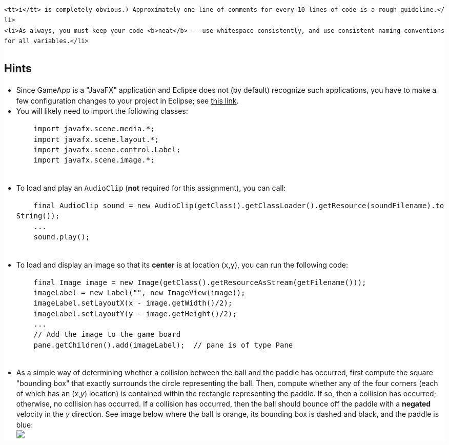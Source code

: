 	<tt>i</tt> is completely obvious.) Approximately one line of comments for every 10 lines of code is a rough guideline.</li>
	<li>As always, you must keep your code <b>neat</b> -- use whitespace consistently, and use consistent naming conventions
	for all variables.</li>
</ol>

<h2>Hints</h2>
<ul>
	<li>
Since GameApp is a "JavaFX" application and Eclipse does not (by default) recognize such applications,
you have to make a few configuration changes to your project in Eclipse; see <a href="http://stackoverflow.com/posts/32062263/revisions">this link</a>.</li>
	<li>You will likely need to import the following classes:
	<pre>
	import javafx.scene.media.*;            
	import javafx.scene.layout.*; 
	import javafx.scene.control.Label;
	import javafx.scene.image.*;
	</pre>
	</li>
	<li>To load and play an <tt>AudioClip</tt> (<b>not</b> required for this assignment), you can call:
	<pre>
	final AudioClip sound = new AudioClip(getClass().getClassLoader().getResource(soundFilename).toString());
	...
	sound.play();
	</pre>
	</li>
	<li>To load and display an image so that its <b>center</b> is at location (<tt>x</tt>,<tt>y</tt>), you can run the following code:
	<pre>
	final Image image = new Image(getClass().getResourceAsStream(getFilename()));
	imageLabel = new Label("", new ImageView(image));
	imageLabel.setLayoutX(x - image.getWidth()/2);
	imageLabel.setLayoutY(y - image.getHeight()/2);
	...
	// Add the image to the game board
	pane.getChildren().add(imageLabel);  // pane is of type Pane
	</pre>
	<li>As a simple way of determining whether a collision between the ball and the paddle has occurred,
	first compute the square "bounding box"
	that exactly surrounds the circle representing the ball. Then, compute whether any of the four
	corners (each of which has an (<em>x</em>,<em>y</em>) location) is contained within the rectangle representing
	the paddle. If so, then a collision has occurred; otherwise, no collision has occurred. If a
	collision has occurred, then the ball should bounce off the
	paddle with a <b>negated</b> velocity in the <em>y</em> direction.
	See image below where the ball is orange, its bounding
	box is dashed and black, and the paddle is blue:<br>
	<img width="400" src="https://www.cs.wpi.edu/~cs2103/b19/Project4/collision.svg"/>
	</li>
</ul>
